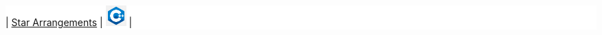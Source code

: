 | [Star Arrangements](https://open.kattis.com/problems/stararrangements) | <a href='src/problems//stararrangements/solutions/stararrangements.cpp'><img src='assets/logos/cpp.png' width='30'></a> |